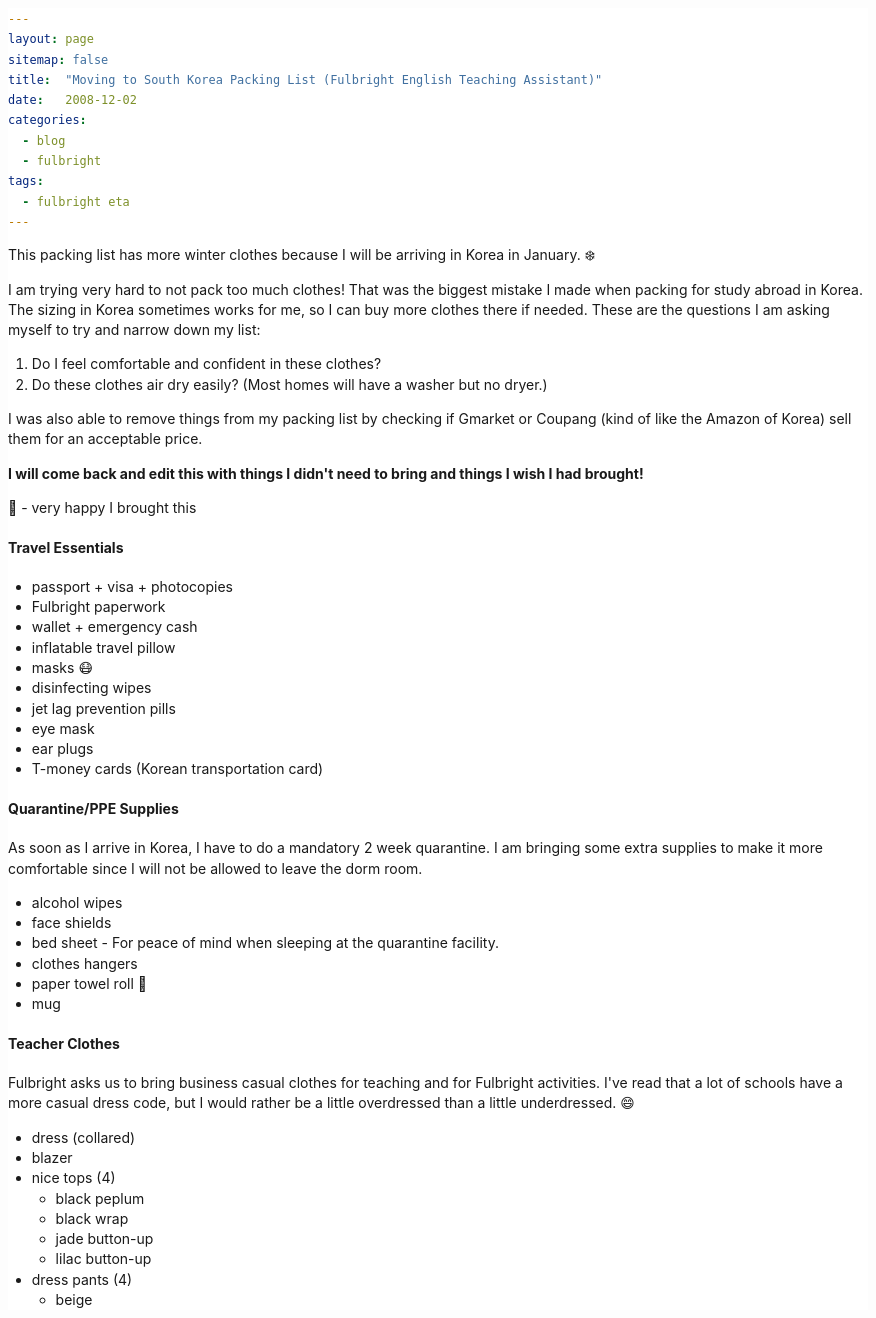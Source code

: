 ```yaml
---
layout: page
sitemap: false
title:  "Moving to South Korea Packing List (Fulbright English Teaching Assistant)"
date:   2008-12-02
categories:
  - blog
  - fulbright
tags:
  - fulbright eta
---
```


This packing list has more winter clothes because I will be arriving in Korea in January. :snowflake:

I am trying very hard to not pack too much clothes! That was the biggest mistake I made when packing for study abroad in Korea. The sizing in Korea sometimes works for me, so I can buy more clothes there if needed. These are the questions I am asking myself to try and narrow down my list:
1. Do I feel comfortable and confident in these clothes?
1. Do these clothes air dry easily? (Most homes will have a washer but no dryer.)

I was also able to remove things from my packing list by checking if Gmarket or Coupang (kind of like the Amazon of Korea) sell them for an acceptable price.

**I will come back and edit this with things I didn't need to bring and things I wish I had brought!**

:100: - very happy I brought this

#### Travel Essentials
* passport + visa + photocopies
* Fulbright paperwork
* wallet + emergency cash
* inflatable travel pillow
* masks :mask:
* disinfecting wipes
* jet lag prevention pills
* eye mask
* ear plugs
* T-money cards (Korean transportation card)

#### Quarantine/PPE Supplies
As soon as I arrive in Korea, I have to do a mandatory 2 week quarantine. I am bringing some extra supplies to make it more comfortable since I will not be allowed to leave the dorm room.
* alcohol wipes
* face shields
* bed sheet - For peace of mind when sleeping at the quarantine facility.
* clothes hangers
* paper towel roll :100:
* mug

#### Teacher Clothes
Fulbright asks us to bring business casual clothes for teaching and for Fulbright activities. I've read that a lot of schools have a more casual dress code, but I would rather be a little overdressed than a little underdressed. :smile:
* dress (collared)
* blazer
* nice tops (4)
  * black peplum
  * black wrap
  * jade button-up
  * lilac button-up
* dress pants (4)
  * beige